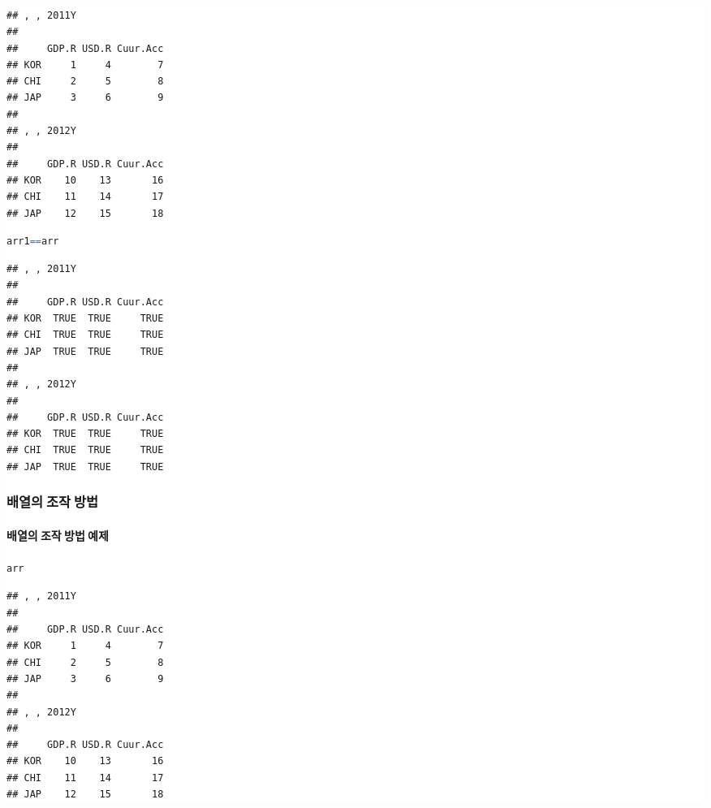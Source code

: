```
## , , 2011Y
## 
##     GDP.R USD.R Cuur.Acc
## KOR     1     4        7
## CHI     2     5        8
## JAP     3     6        9
## 
## , , 2012Y
## 
##     GDP.R USD.R Cuur.Acc
## KOR    10    13       16
## CHI    11    14       17
## JAP    12    15       18
```

```r
arr1==arr
```

```
## , , 2011Y
## 
##     GDP.R USD.R Cuur.Acc
## KOR  TRUE  TRUE     TRUE
## CHI  TRUE  TRUE     TRUE
## JAP  TRUE  TRUE     TRUE
## 
## , , 2012Y
## 
##     GDP.R USD.R Cuur.Acc
## KOR  TRUE  TRUE     TRUE
## CHI  TRUE  TRUE     TRUE
## JAP  TRUE  TRUE     TRUE
```


### 배열의 조작 방법

#### 배열의 조작 방법 예제

```r
arr
```

```
## , , 2011Y
## 
##     GDP.R USD.R Cuur.Acc
## KOR     1     4        7
## CHI     2     5        8
## JAP     3     6        9
## 
## , , 2012Y
## 
##     GDP.R USD.R Cuur.Acc
## KOR    10    13       16
## CHI    11    14       17
## JAP    12    15       18
```
